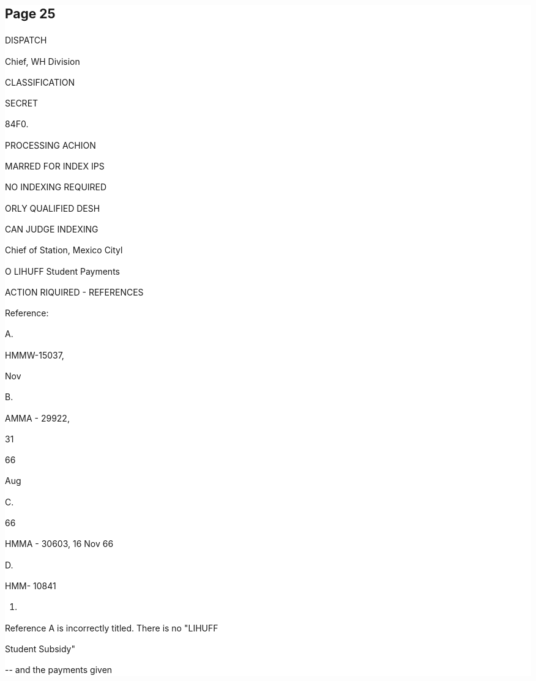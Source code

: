 
## Page 25

DISPATCH

Chief, WH Division

CLASSIFICATION

SECRET

84F0.

PROCESSING ACHION

MARRED FOR INDEX IPS

NO INDEXING REQUIRED

ORLY QUALIFIED DESH

CAN JUDGE INDEXING

Chief of Station, Mexico Cityl

O LIHUFF Student Payments

ACTION RIQUIRED - REFERENCES

Reference:

A.

HMMW-15037,

Nov

B.

AMMA - 29922,

31

66

Aug

C.

66

HMMA - 30603, 16 Nov 66

D.

HMM- 10841

1.

Reference A is incorrectly titled. There is no "LIHUFF

Student Subsidy"

-- and the payments given
